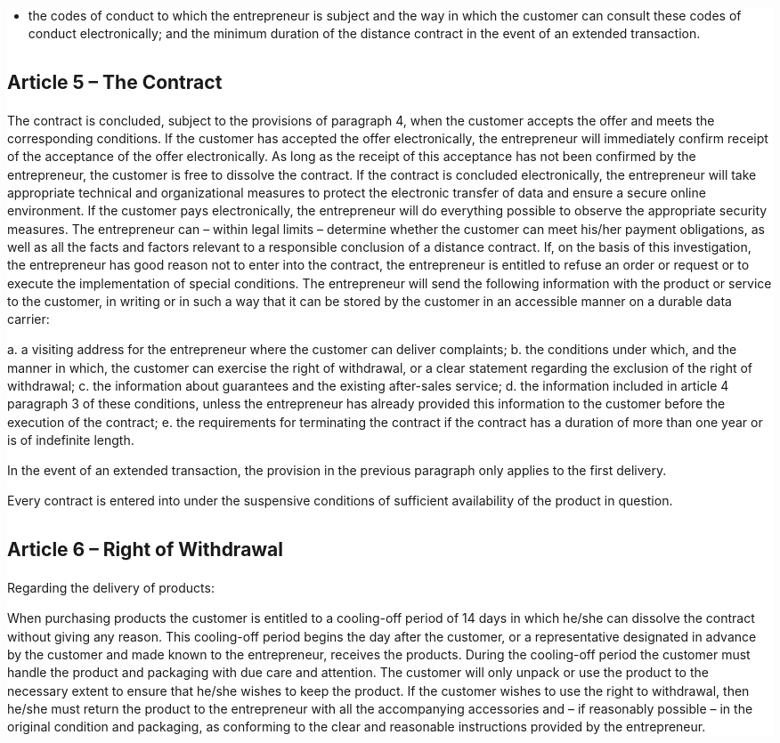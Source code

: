 - the codes of conduct to which the entrepreneur is subject and the way in which the customer can consult these codes of conduct electronically; and the minimum duration of the distance contract in the event of an extended transaction.

## Article 5 – The Contract

The contract is concluded, subject to the provisions of paragraph 4, when the customer accepts the offer and meets the corresponding conditions.
If the customer has accepted the offer electronically, the entrepreneur will immediately confirm receipt of the acceptance of the offer electronically. As long as the receipt of this acceptance has not been confirmed by the entrepreneur, the customer is free to dissolve the contract.
If the contract is concluded electronically, the entrepreneur will take appropriate technical and organizational measures to protect the electronic transfer of data and ensure a secure online environment. If the customer pays electronically, the entrepreneur will do everything possible to observe the appropriate security measures.
The entrepreneur can – within legal limits – determine whether the customer can meet his/her payment obligations, as well as all the facts and factors relevant to a responsible conclusion of a distance contract.
If, on the basis of this investigation, the entrepreneur has good reason not to enter into the contract, the entrepreneur is entitled to refuse an order or request or to execute the implementation of special conditions.
The entrepreneur will send the following information with the product or service to the customer, in writing or in such a way that it can be stored by the customer in an accessible manner on a durable data carrier:

a. a visiting address for the entrepreneur where the customer can deliver complaints;
b. the conditions under which, and the manner in which, the customer can exercise the right of withdrawal, or a clear statement regarding the exclusion of the right of withdrawal;
c. the information about guarantees and the existing after-sales service;
d. the information included in article 4 paragraph 3 of these conditions, unless the entrepreneur has already provided this information to the customer before the execution of the contract;
e. the requirements for terminating the contract if the contract has a duration of more than one year or is of indefinite length.

In the event of an extended transaction, the provision in the previous paragraph only applies to the first delivery.

Every contract is entered into under the suspensive conditions of sufficient availability of the product in question.

## Article 6 – Right of Withdrawal

Regarding the delivery of products:

When purchasing products the customer is entitled to a cooling-off period of 14 days in which he/she can dissolve the contract without giving any reason. This cooling-off period begins the day after the customer, or a representative designated in advance by the customer and made known to the entrepreneur, receives the products. During the cooling-off period the customer must handle the product and packaging with due care and attention. The customer will only unpack or use the product to the necessary extent to ensure that he/she wishes to keep the product. If the customer wishes to use the right to withdrawal, then he/she must return the product to the entrepreneur with all the accompanying accessories and – if reasonably possible – in the original condition and packaging, as conforming to the clear and reasonable instructions provided by the entrepreneur.
